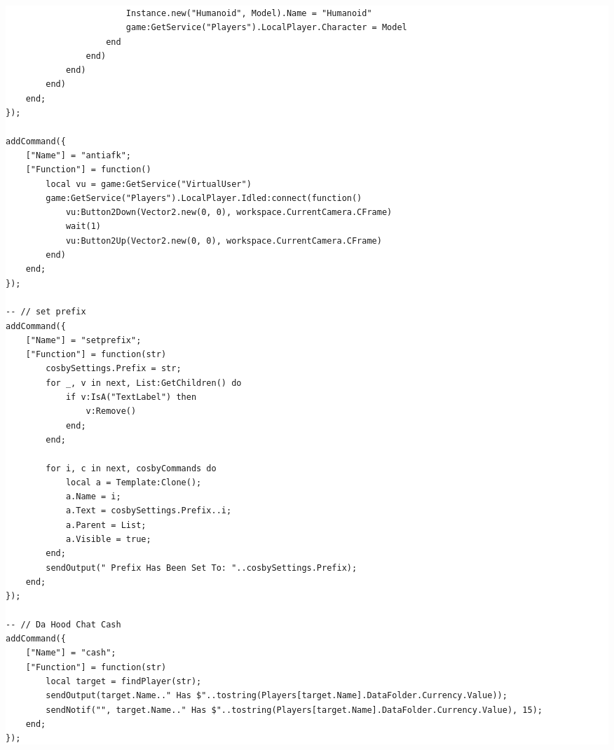 							Instance.new("Humanoid", Model).Name = "Humanoid"
							game:GetService("Players").LocalPlayer.Character = Model
						end
					end)
				end)
			end)
		end;
	});

	addCommand({
		["Name"] = "antiafk";
		["Function"] = function()
			local vu = game:GetService("VirtualUser")
			game:GetService("Players").LocalPlayer.Idled:connect(function()
				vu:Button2Down(Vector2.new(0, 0), workspace.CurrentCamera.CFrame)
				wait(1)
				vu:Button2Up(Vector2.new(0, 0), workspace.CurrentCamera.CFrame)
			end)
		end;
	});

	-- // set prefix
	addCommand({
		["Name"] = "setprefix";
		["Function"] = function(str)
			cosbySettings.Prefix = str;
			for _, v in next, List:GetChildren() do
				if v:IsA("TextLabel") then
					v:Remove()
				end;
			end;

			for i, c in next, cosbyCommands do
				local a = Template:Clone();
				a.Name = i;
				a.Text = cosbySettings.Prefix..i;
				a.Parent = List;
				a.Visible = true;
			end;
			sendOutput(" Prefix Has Been Set To: "..cosbySettings.Prefix);
		end;
	});

	-- // Da Hood Chat Cash
	addCommand({
		["Name"] = "cash";
		["Function"] = function(str)
			local target = findPlayer(str);
			sendOutput(target.Name.." Has $"..tostring(Players[target.Name].DataFolder.Currency.Value));
			sendNotif("", target.Name.." Has $"..tostring(Players[target.Name].DataFolder.Currency.Value), 15);
		end;
	});
